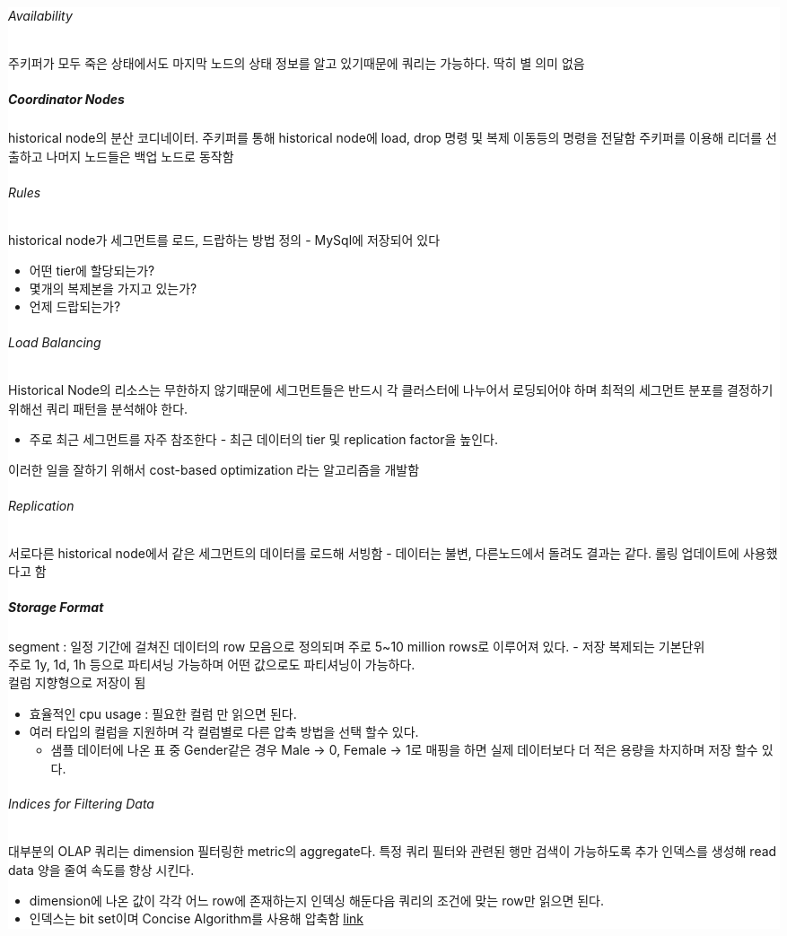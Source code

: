 ###### Availability
주키퍼가 모두 죽은 상태에서도 마지막 노드의 상태 정보를 알고 있기때문에 쿼리는 가능하다.
딱히 별 의미 없음

##### Coordinator Nodes
historical node의 분산 코디네이터. 주키퍼를 통해 historical node에 load, drop 명령 및 복제 이동등의 명령을 전달함
주키퍼를 이용해 리더를 선출하고 나머지 노드들은 백업 노드로 동작함

###### Rules
historical node가 세그먼트를 로드, 드랍하는 방법 정의 - MySql에 저장되어 있다  
  * 어떤 tier에 할당되는가?
  * 몇개의 복제본을 가지고 있는가?
  * 언제 드랍되는가? 

###### Load Balancing  
Historical Node의 리소스는 무한하지 않기때문에 세그먼트들은 반드시 각 클러스터에 나누어서 로딩되어야 하며 
최적의 세그먼트 분포를 결정하기 위해선 쿼리 패턴을 분석해야 한다.
  * 주로 최근 세그먼트를 자주 참조한다 - 최근 데이터의 tier 및 replication factor을 높인다.    

이러한 일을 잘하기 위해서 cost-based optimization 라는 알고리즘을 개발함
###### Replication
서로다른 historical node에서 같은 세그먼트의 데이터를 로드해 서빙함 - 데이터는 불변, 다른노드에서 돌려도 결과는 같다.   롤링 업데이트에 사용했다고 함 

##### Storage Format
segment : 일정 기간에 걸쳐진 데이터의 row 모음으로 정의되며 주로 5~10 million rows로 이루어져 있다. - 저장 복제되는 기본단위     
주로 1y, 1d, 1h 등으로 파티셔닝 가능하며 어떤 값으로도 파티셔닝이 가능하다.     
컬럼 지향형으로 저장이 됨
  * 효율적인 cpu usage : 필요한 컬럼 만 읽으면 된다. 
  * 여러 타입의 컬럼을 지원하며 각 컬럼별로 다른 압축 방법을 선택 할수 있다.
    * 샘플 데이터에 나온 표 중 Gender같은 경우 Male -> 0, Female -> 1로 매핑을 하면  실제 데이터보다 더 적은 용량을 차지하며 저장 할수 있다.


###### Indices for Filtering Data
대부분의 OLAP 쿼리는 dimension 필터링한 metric의 aggregate다. 특정 쿼리 필터와 관련된 행만 검색이 가능하도록 추가 인덱스를 생성해 read data 양을 줄여 속도를 향상 시킨다.
  * dimension에 나온 값이 각각 어느 row에 존재하는지 인덱싱 해둔다음 쿼리의 조건에 맞는 row만 읽으면 된다.   
  * 인덱스는 bit set이며 Concise Algorithm를 사용해 압축함 [link](http://ricerca.mat.uniroma3.it/users/dipietro/publications/0020-0190.pdf)